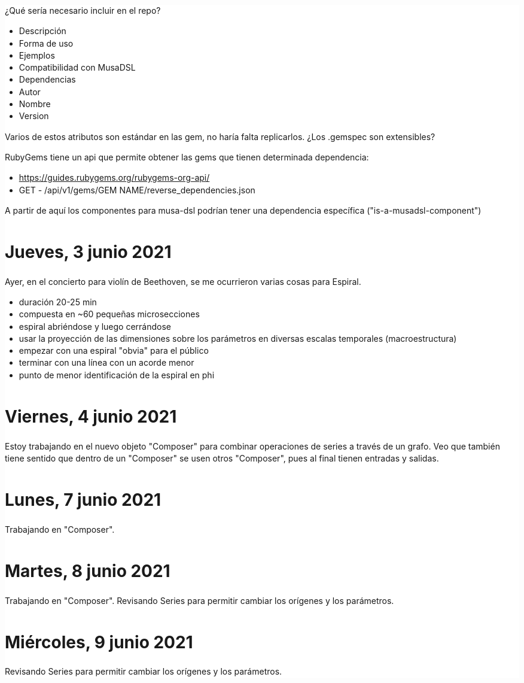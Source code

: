 ¿Qué sería necesario incluir en el repo?
- Descripción
- Forma de uso
- Ejemplos
- Compatibilidad con MusaDSL
- Dependencias
- Autor
- Nombre
- Version

Varios de estos atributos son estándar en las gem, no haría falta replicarlos. ¿Los .gemspec son extensibles?

RubyGems tiene un api que permite obtener las gems que tienen determinada dependencia:
- https://guides.rubygems.org/rubygems-org-api/
- GET - /api/v1/gems/GEM NAME/reverse_dependencies.json

A partir de aquí los componentes para musa-dsl podrían tener una dependencia específica ("is-a-musadsl-component")

# Jueves, 3 junio 2021

Ayer, en el concierto para violín de Beethoven, se me ocurrieron varias cosas para Espiral.
- duración 20-25 min
- compuesta en ~60 pequeñas microsecciones
- espiral abriéndose y luego cerrándose
- usar la proyección de las dimensiones sobre los parámetros en diversas escalas temporales (macroestructura)
- empezar con una espiral "obvia" para el público
- terminar con una línea con un acorde menor
- punto de menor identificación de la espiral en phi

# Viernes, 4 junio 2021

Estoy trabajando en el nuevo objeto "Composer" para combinar operaciones de series a través de un grafo. Veo que también tiene sentido que dentro de un "Composer" se usen otros "Composer", pues al final tienen entradas y salidas.

# Lunes, 7 junio 2021

Trabajando en "Composer".

# Martes, 8 junio 2021

Trabajando en "Composer". Revisando Series para permitir cambiar los orígenes y los parámetros.

# Miércoles, 9 junio 2021

Revisando Series para permitir cambiar los orígenes y los parámetros.
